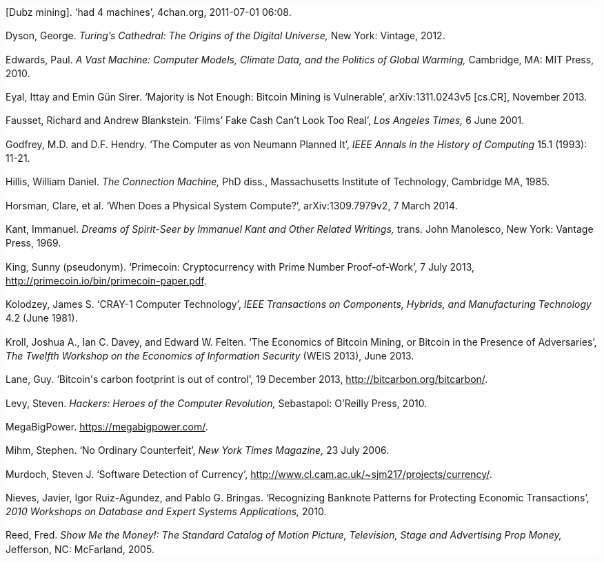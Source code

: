 [Dubz mining]. ‘had 4 machines’, 4chan.org, 2011-07-01 06:08.

Dyson, George. *Turing’s Cathedral: The Origins of the Digital
Universe,* New York: Vintage, 2012.

Edwards, Paul. *A Vast Machine: Computer Models, Climate Data, and the
Politics of Global Warming,* Cambridge, MA: MIT Press, 2010.

Eyal, Ittay and Emin Gün Sirer. ‘Majority is Not Enough: Bitcoin Mining
is Vulnerable’, arXiv:1311.0243v5 [cs.CR], November 2013.

Fausset, Richard and Andrew Blankstein. ‘Films’ Fake Cash Can’t Look Too
Real’, *Los Angeles Times,* 6 June 2001.

Godfrey, M.D. and D.F. Hendry. ‘The Computer as von Neumann Planned It’,
*IEEE Annals in the History of Computing* 15.1 (1993): 11-21.

Hillis, William Daniel. *The Connection Machine,* PhD diss.,
Massachusetts Institute of Technology, Cambridge MA, 1985.

Horsman, Clare, et al. ‘When Does a Physical System Compute?’,
arXiv:1309.7979v2, 7 March 2014.

Kant, Immanuel. *Dreams of Spirit-Seer by Immanuel Kant and Other
Related Writings,* trans. John Manolesco, New York: Vantage Press, 1969.

King, Sunny (pseudonym). ‘Primecoin: Cryptocurrency with Prime Number
Proof-of-Work’, 7 July 2013,
<http://primecoin.io/bin/primecoin-paper.pdf>.

Kolodzey, James S. ‘CRAY-1 Computer Technology’, *IEEE Transactions on
Components, Hybrids, and Manufacturing Technology* 4.2 (June 1981).

Kroll, Joshua A., Ian C. Davey, and Edward W. Felten. ‘The Economics of
Bitcoin Mining, or Bitcoin in the Presence of Adversaries’, *The Twelfth
Workshop on the Economics of Information Security* (WEIS 2013), June
2013.

Lane, Guy. ‘Bitcoin's carbon footprint is out of control’, 19 December
2013, <http://bitcarbon.org/bitcarbon/>.

Levy, Steven. *Hackers: Heroes of the Computer Revolution,* Sebastapol:
O’Reilly Press, 2010.

MegaBigPower. <https://megabigpower.com/>.

Mihm, Stephen. ‘No Ordinary Counterfeit’, *New York Times Magazine,* 23
July 2006.

Murdoch, Steven J. ‘Software Detection of Currency’,
<http://www.cl.cam.ac.uk/~sjm217/projects/currency/>.

Nieves, Javier, Igor Ruiz-Agundez, and Pablo G. Bringas. ‘Recognizing
Banknote Patterns for Protecting Economic Transactions’, *2010 Workshops
on Database and Expert Systems Applications,* 2010.

Reed, Fred. *Show Me the Money!: The Standard Catalog of Motion Picture,
Television, Stage and Advertising Prop Money,* Jefferson, NC: McFarland,
2005.


[^1]: William Daniel Hillis, *The Connection Machine,* PhD diss.,
[^2]: Ron Rosenbaum, ‘Secrets of the Little Blue Box’, *Esquire
[^3]: Unsigned obituary, ‘Charles Babbage, Philosopher’, *Van Nostrand’s
[^4]: Sperry Rand Co., *UNIVAC I Maintenance Manual For Use With UNIVAC
[^5]: M.D. Godfrey and D.F. Hendry, ‘The Computer as von Neumann Planned
[^6]: Charles Schrader, *History of Operations Research in the United
[^7]: George Dyson, *Turing’s Cathedral: The Origins of the Digital
[^8]: Geeta Dayal, ‘Max Mathews (1926-2011)’, *Frieze,* May 2011,
[^9]: Willis H. Ware et al., *RAND and the Information Evolution: A
[^10]: Steven Levy, *Hackers: Heroes of the Computer Revolution,*
[^11]: James S. Kolodzey, ‘CRAY-1 Computer Technology’, *IEEE
[^12]: Personal communication with the author.
[^13]: danah boyd, ‘blotchy burns on my legs from my Macbook’,
[^14]: Nicole Starosielski, ‘Digital Media: Hot or Cool?’, *Flow* 15.5
[^15]: Rongliang Zhou et al., ‘Modeling and Control for Cooling
[^16]: Seymour Cray, ‘U.S. Patent No. 4,590,538: Immersion Cooled High
[^17]: Xiaogang Cao, ‘Visit of ASICMINER's Immersion Cooling Mining
[^18]: David Wolman, *The End of Money: Counterfeiters, Preachers,
[^19]: Stephen Mihm, ‘No Ordinary Counterfeit’, *New York Times
[^20]: Daniel Lord Smail, Mary C. Stiner, and Timothy Earle, ‘Goods’,
[^21]: Immanuel Kant, *Dreams of Spirit-Seer by Immanuel Kant and Other
[^22]: Personal communication with author.
[^23]: Fred Reed, *Show Me the Money!: The Standard Catalog of Motion
[^24]: Richard Fausset and Andrew Blankstein, ‘Films’ Fake Cash Can’t
[^25]: Javier Nieves, Igor Ruiz-Agundez, and Pablo G. Bringas,
[^26]: Steven J. Murdoch, ‘Software Detection of Currency’,
[^27]: Bernd Widdig, *Culture and Inflation in Weimar Germany,* Oakland:
[^28]: [Dubz mining], ‘had 4 machines’, 4chan.org, 2011-07-01 06:08.
[^29]: Adam Back, ‘Hashcash – A Denial of Service Counter-Measure’,
[^30]: Joshua A. Kroll, Ian C. Davey, and Edward W. Felten, ‘The
[^31]: Ittay Eyal and Emin Gün Sirer, ‘Majority is not Enough: Bitcoin
[^32]: Cloudhashing, [https://cloudhashing.com/](endnotes.xml);
[^33]: ‘Sunny King’ (pseudonym), ‘Primecoin: Cryptocurrency with Prime
[^34]: Guy Lane, ‘Bitcoin's Carbon Footprint is out of Control’, 19
[^35]: Michael Carney, ‘Bitcoin Has a Dark Side: Its Carbon Footprint’,
[^36]: Paul Edwards, *A Vast Machine: Computer Models, Climate Data, and
[^37]: Tom Simonite, ‘The Man Who Really Built Bitcoin’, *MIT Technology
[^38]: See, for instance, the wonderful paper: Clare Horsman et al.,